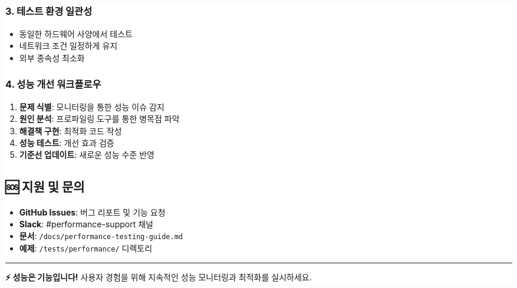 ### 3. 테스트 환경 일관성

- 동일한 하드웨어 사양에서 테스트
- 네트워크 조건 일정하게 유지
- 외부 종속성 최소화

### 4. 성능 개선 워크플로우

1. **문제 식별**: 모니터링을 통한 성능 이슈 감지
2. **원인 분석**: 프로파일링 도구를 통한 병목점 파악
3. **해결책 구현**: 최적화 코드 작성
4. **성능 테스트**: 개선 효과 검증
5. **기준선 업데이트**: 새로운 성능 수준 반영

## 🆘 지원 및 문의

- **GitHub Issues**: 버그 리포트 및 기능 요청
- **Slack**: #performance-support 채널
- **문서**: `/docs/performance-testing-guide.md`
- **예제**: `/tests/performance/` 디렉토리

---

**⚡ 성능은 기능입니다!** 사용자 경험을 위해 지속적인 성능 모니터링과 최적화를 실시하세요.